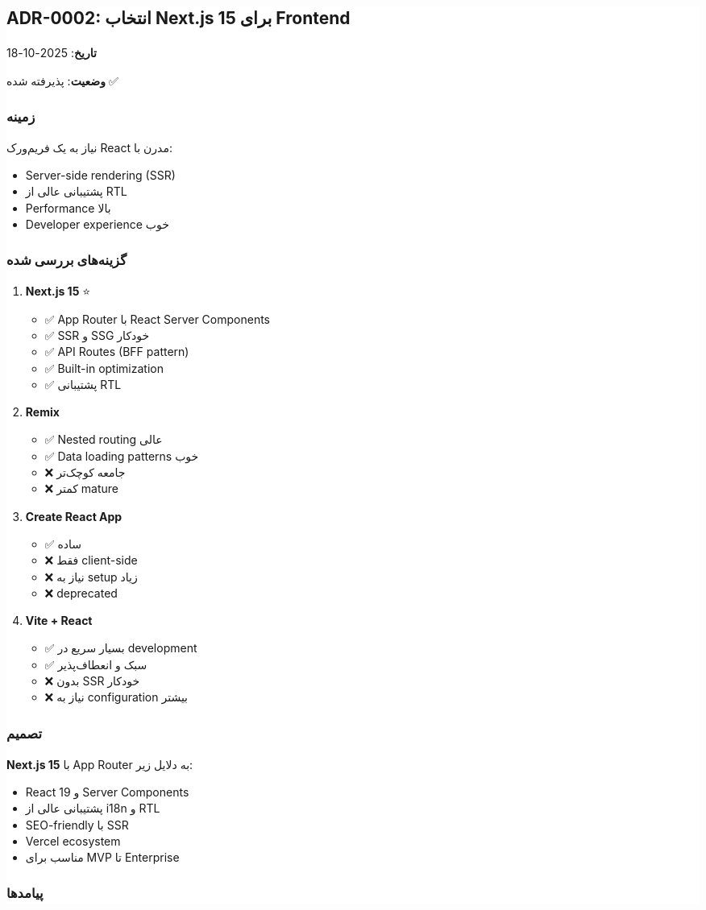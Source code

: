 
## ADR-0002: انتخاب Next.js 15 برای Frontend

**تاریخ**: 2025-10-18

**وضعیت**: پذیرفته شده ✅

### زمینه

نیاز به یک فریم‌ورک React مدرن با:
* Server-side rendering (SSR)
* پشتیبانی عالی از RTL
* Performance بالا
* Developer experience خوب

### گزینه‌های بررسی شده

1. **Next.js 15** ⭐
   * ✅ App Router با React Server Components
   * ✅ SSR و SSG خودکار
   * ✅ API Routes (BFF pattern)
   * ✅ Built-in optimization
   * ✅ پشتیبانی RTL

2. **Remix**
   * ✅ Nested routing عالی
   * ✅ Data loading patterns خوب
   * ❌ جامعه کوچک‌تر
   * ❌ کمتر mature

3. **Create React App**
   * ✅ ساده
   * ❌ فقط client-side
   * ❌ نیاز به setup زیاد
   * ❌ deprecated

4. **Vite + React**
   * ✅ بسیار سریع در development
   * ✅ سبک و انعطاف‌پذیر
   * ❌ بدون SSR خودکار
   * ❌ نیاز به configuration بیشتر

### تصمیم

**Next.js 15** با App Router به دلایل زیر:
* React 19 و Server Components
* پشتیبانی عالی از i18n و RTL
* SEO-friendly با SSR
* Vercel ecosystem
* مناسب برای MVP تا Enterprise

### پیامدها
